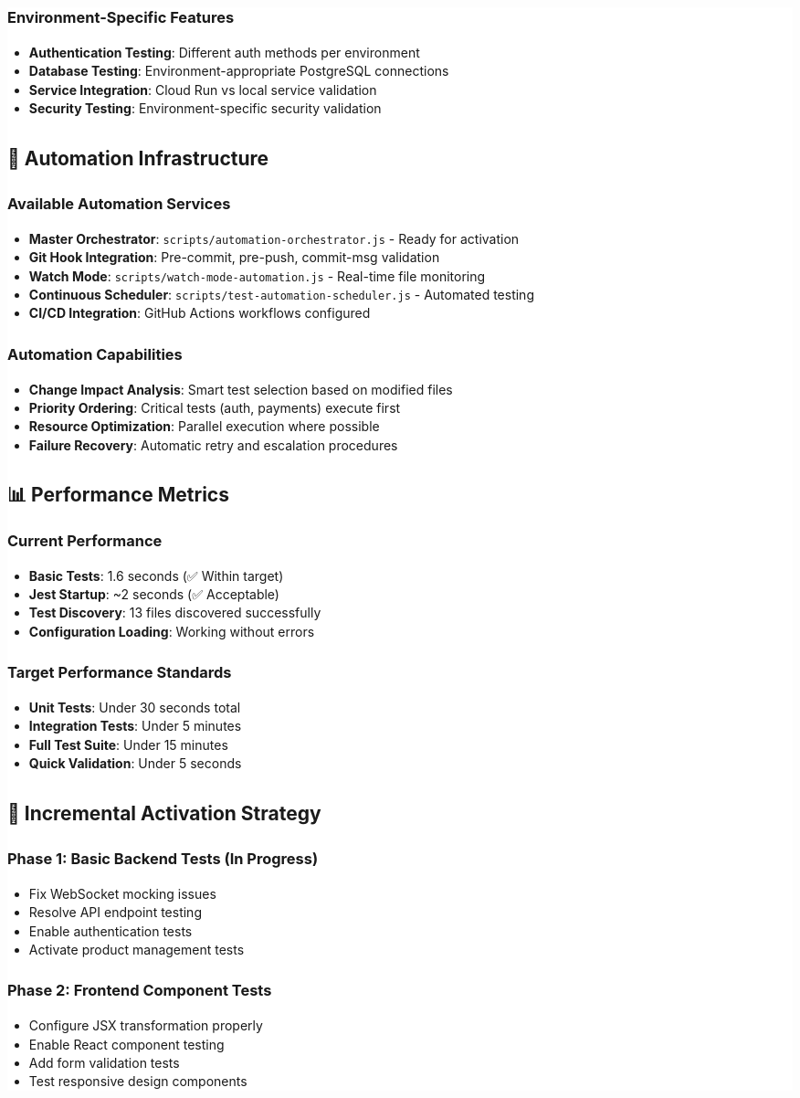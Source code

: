 ### Environment-Specific Features
- **Authentication Testing**: Different auth methods per environment
- **Database Testing**: Environment-appropriate PostgreSQL connections
- **Service Integration**: Cloud Run vs local service validation
- **Security Testing**: Environment-specific security validation

## 🤖 Automation Infrastructure

### Available Automation Services
- **Master Orchestrator**: `scripts/automation-orchestrator.js` - Ready for activation
- **Git Hook Integration**: Pre-commit, pre-push, commit-msg validation
- **Watch Mode**: `scripts/watch-mode-automation.js` - Real-time file monitoring
- **Continuous Scheduler**: `scripts/test-automation-scheduler.js` - Automated testing
- **CI/CD Integration**: GitHub Actions workflows configured

### Automation Capabilities
- **Change Impact Analysis**: Smart test selection based on modified files
- **Priority Ordering**: Critical tests (auth, payments) execute first
- **Resource Optimization**: Parallel execution where possible
- **Failure Recovery**: Automatic retry and escalation procedures

## 📊 Performance Metrics

### Current Performance
- **Basic Tests**: 1.6 seconds (✅ Within target)
- **Jest Startup**: ~2 seconds (✅ Acceptable)
- **Test Discovery**: 13 files discovered successfully
- **Configuration Loading**: Working without errors

### Target Performance Standards
- **Unit Tests**: Under 30 seconds total
- **Integration Tests**: Under 5 minutes
- **Full Test Suite**: Under 15 minutes
- **Quick Validation**: Under 5 seconds

## 🔄 Incremental Activation Strategy

### Phase 1: Basic Backend Tests (In Progress)
- Fix WebSocket mocking issues
- Resolve API endpoint testing
- Enable authentication tests
- Activate product management tests

### Phase 2: Frontend Component Tests
- Configure JSX transformation properly
- Enable React component testing
- Add form validation tests
- Test responsive design components
